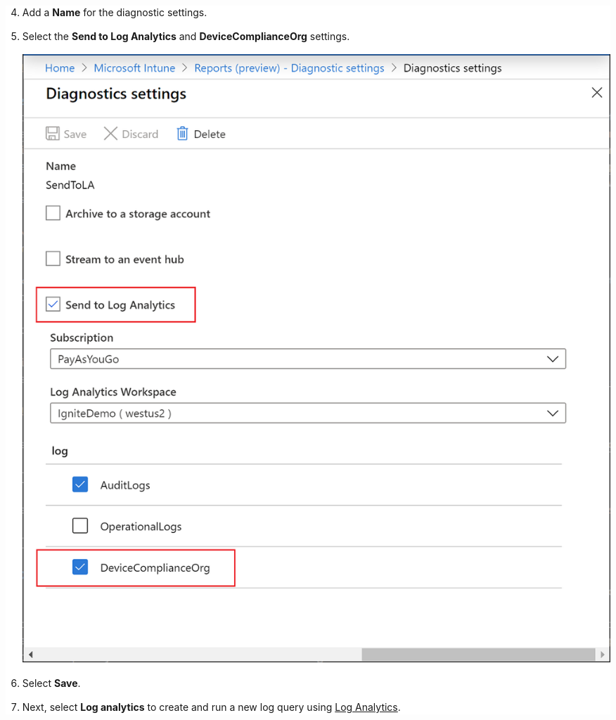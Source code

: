 4. Add a **Name** for the diagnostic settings. 
5. Select the **Send to Log Analytics** and **DeviceComplianceOrg** settings.

    ![Intune Reports - Diagnostic settings](./media/intune-reports/intune-reports-04a.png)

6. Select **Save**.
7. Next, select **Log analytics** to create and run a new log query using [Log Analytics](reports.md#log-analytics).
